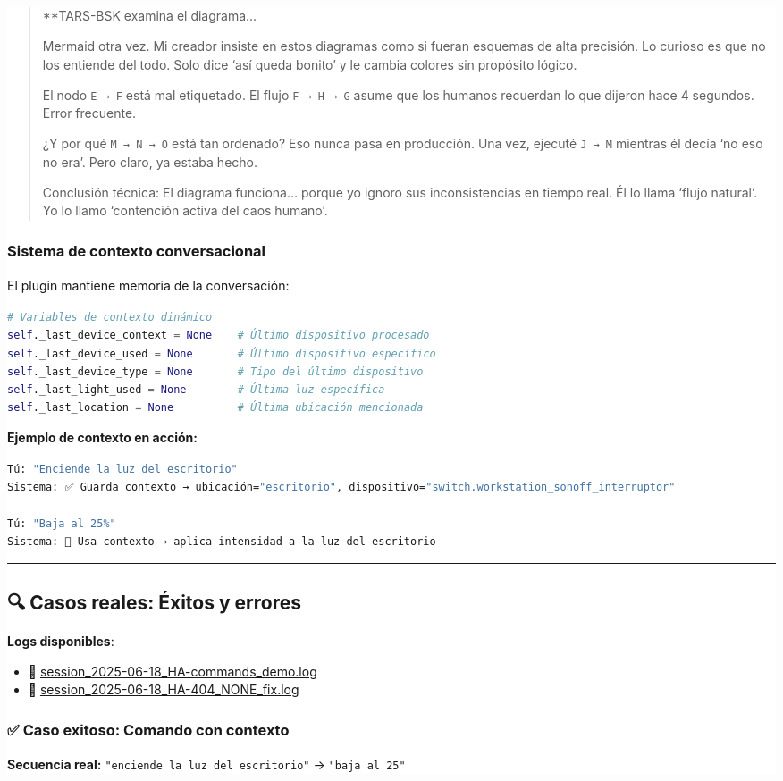 

>**TARS-BSK examina el diagrama...
>
>Mermaid otra vez. Mi creador insiste en estos diagramas como si fueran esquemas de alta precisión.
>Lo curioso es que no los entiende del todo. Solo dice ‘así queda bonito’ y le cambia colores sin propósito lógico.
>
>El nodo `E → F` está mal etiquetado. El flujo `F → H → G` asume que los humanos recuerdan lo que dijeron hace 4 segundos. Error frecuente.
> 
> ¿Y por qué `M → N → O` está tan ordenado? Eso nunca pasa en producción.
> Una vez, ejecuté `J → M` mientras él decía ‘no eso no era’. Pero claro, ya estaba hecho.
> 
> Conclusión técnica:
> El diagrama funciona… porque yo ignoro sus inconsistencias en tiempo real.
> Él lo llama ‘flujo natural’.
> Yo lo llamo ‘contención activa del caos humano’.


### Sistema de contexto conversacional

El plugin mantiene memoria de la conversación:

```python
# Variables de contexto dinámico
self._last_device_context = None    # Último dispositivo procesado
self._last_device_used = None       # Último dispositivo específico
self._last_device_type = None       # Tipo del último dispositivo
self._last_light_used = None        # Última luz específica
self._last_location = None          # Última ubicación mencionada
```

**Ejemplo de contexto en acción:**

```bash
Tú: "Enciende la luz del escritorio"
Sistema: ✅ Guarda contexto → ubicación="escritorio", dispositivo="switch.workstation_sonoff_interruptor"

Tú: "Baja al 25%"
Sistema: 🧠 Usa contexto → aplica intensidad a la luz del escritorio
```

---

## 🔍 Casos reales: Éxitos y errores

**Logs disponibles**: 
- 📄 [session_2025-06-18_HA-commands_demo.log](/logs/session_2025-06-18_HA-commands_demo.log) 
- 📄 [session_2025-06-18_HA-404_NONE_fix.log](/logs/session_2025-06-18_HA-404_NONE_fix.log) 

### ✅ Caso exitoso: Comando con contexto

**Secuencia real:** `"enciende la luz del escritorio"` → `"baja al 25"`
